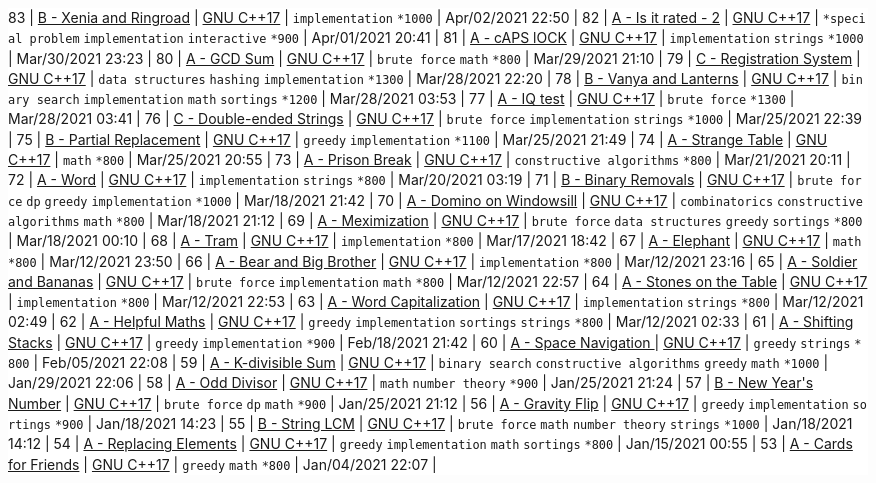 83 | [B - Xenia and Ringroad](https://codeforces.com/contest/339/problem/B) | [GNU C++17](./codeforces/339/B.cpp) | `implementation` `*1000` | Apr/02/2021 22:50 | 
82 | [A - Is it rated - 2](https://codeforces.com/contest/1505/problem/A) | [GNU C++17](./codeforces/1505/A.cpp) | `*special problem` `implementation` `interactive` `*900` | Apr/01/2021 20:41 | 
81 | [A - cAPS lOCK](https://codeforces.com/contest/131/problem/A) | [GNU C++17](./codeforces/131/A.cpp) | `implementation` `strings` `*1000` | Mar/30/2021 23:23 | 
80 | [A - GCD Sum](https://codeforces.com/contest/1498/problem/A) | [GNU C++17](./codeforces/1498/A.cpp) | `brute force` `math` `*800` | Mar/29/2021 21:10 | 
79 | [C - Registration System](https://codeforces.com/contest/4/problem/C) | [GNU C++17](./codeforces/4/C.cpp) | `data structures` `hashing` `implementation` `*1300` | Mar/28/2021 22:20 | 
78 | [B - Vanya and Lanterns](https://codeforces.com/contest/492/problem/B) | [GNU C++17](./codeforces/492/B.cpp) | `binary search` `implementation` `math` `sortings` `*1200` | Mar/28/2021 03:53 | 
77 | [A - IQ test](https://codeforces.com/contest/25/problem/A) | [GNU C++17](./codeforces/25/A.cpp) | `brute force` `*1300` | Mar/28/2021 03:41 | 
76 | [C - Double-ended Strings](https://codeforces.com/contest/1506/problem/C) | [GNU C++17](./codeforces/1506/C.cpp) | `brute force` `implementation` `strings` `*1000` | Mar/25/2021 22:39 | 
75 | [B - Partial Replacement](https://codeforces.com/contest/1506/problem/B) | [GNU C++17](./codeforces/1506/B.cpp) | `greedy` `implementation` `*1100` | Mar/25/2021 21:49 | 
74 | [A - Strange Table](https://codeforces.com/contest/1506/problem/A) | [GNU C++17](./codeforces/1506/A.cpp) | `math` `*800` | Mar/25/2021 20:55 | 
73 | [A - Prison Break](https://codeforces.com/contest/1484/problem/A) | [GNU C++17](./codeforces/1484/A.cpp) | `constructive algorithms` `*800` | Mar/21/2021 20:11 | 
72 | [A - Word](https://codeforces.com/contest/59/problem/A) | [GNU C++17](./codeforces/59/A.cpp) | `implementation` `strings` `*800` | Mar/20/2021 03:19 | 
71 | [B - Binary Removals](https://codeforces.com/contest/1499/problem/B) | [GNU C++17](./codeforces/1499/B.cpp) | `brute force` `dp` `greedy` `implementation` `*1000` | Mar/18/2021 21:42 | 
70 | [A - Domino on Windowsill](https://codeforces.com/contest/1499/problem/A) | [GNU C++17](./codeforces/1499/A.cpp) | `combinatorics` `constructive algorithms` `math` `*800` | Mar/18/2021 21:12 | 
69 | [A - Meximization](https://codeforces.com/contest/1497/problem/A) | [GNU C++17](./codeforces/1497/A.cpp) | `brute force` `data structures` `greedy` `sortings` `*800` | Mar/18/2021 00:10 | 
68 | [A - Tram](https://codeforces.com/contest/116/problem/A) | [GNU C++17](./codeforces/116/A.cpp) | `implementation` `*800` | Mar/17/2021 18:42 | 
67 | [A - Elephant](https://codeforces.com/contest/617/problem/A) | [GNU C++17](./codeforces/617/A.cpp) | `math` `*800` | Mar/12/2021 23:50 | 
66 | [A - Bear and Big Brother](https://codeforces.com/contest/791/problem/A) | [GNU C++17](./codeforces/791/A.cpp) | `implementation` `*800` | Mar/12/2021 23:16 | 
65 | [A - Soldier and Bananas](https://codeforces.com/contest/546/problem/A) | [GNU C++17](./codeforces/546/A.cpp) | `brute force` `implementation` `math` `*800` | Mar/12/2021 22:57 | 
64 | [A - Stones on the Table](https://codeforces.com/contest/266/problem/A) | [GNU C++17](./codeforces/266/A.cpp) | `implementation` `*800` | Mar/12/2021 22:53 | 
63 | [A - Word Capitalization](https://codeforces.com/contest/281/problem/A) | [GNU C++17](./codeforces/281/A.cpp) | `implementation` `strings` `*800` | Mar/12/2021 02:49 | 
62 | [A - Helpful Maths](https://codeforces.com/contest/339/problem/A) | [GNU C++17](./codeforces/339/A.cpp) | `greedy` `implementation` `sortings` `strings` `*800` | Mar/12/2021 02:33 | 
61 | [A - Shifting Stacks](https://codeforces.com/contest/1486/problem/A) | [GNU C++17](./codeforces/1486/A.cpp) | `greedy` `implementation` `*900` | Feb/18/2021 21:42 | 
60 | [A - Space Navigation ](https://codeforces.com/contest/1481/problem/A) | [GNU C++17](./codeforces/1481/A.cpp) | `greedy` `strings` `*800` | Feb/05/2021 22:08 | 
59 | [A - K-divisible Sum](https://codeforces.com/contest/1476/problem/A) | [GNU C++17](./codeforces/1476/A.cpp) | `binary search` `constructive algorithms` `greedy` `math` `*1000` | Jan/29/2021 22:06 | 
58 | [A - Odd Divisor](https://codeforces.com/contest/1475/problem/A) | [GNU C++17](./codeforces/1475/A.cpp) | `math` `number theory` `*900` | Jan/25/2021 21:24 | 
57 | [B - New Year's Number](https://codeforces.com/contest/1475/problem/B) | [GNU C++17](./codeforces/1475/B.cpp) | `brute force` `dp` `math` `*900` | Jan/25/2021 21:12 | 
56 | [A - Gravity Flip](https://codeforces.com/contest/405/problem/A) | [GNU C++17](./codeforces/405/A.cpp) | `greedy` `implementation` `sortings` `*900` | Jan/18/2021 14:23 | 
55 | [B - String LCM](https://codeforces.com/contest/1473/problem/B) | [GNU C++17](./codeforces/1473/B.cpp) | `brute force` `math` `number theory` `strings` `*1000` | Jan/18/2021 14:12 | 
54 | [A - Replacing Elements](https://codeforces.com/contest/1473/problem/A) | [GNU C++17](./codeforces/1473/A.cpp) | `greedy` `implementation` `math` `sortings` `*800` | Jan/15/2021 00:55 | 
53 | [A - Cards for Friends](https://codeforces.com/contest/1472/problem/A) | [GNU C++17](./codeforces/1472/A.cpp) | `greedy` `math` `*800` | Jan/04/2021 22:07 | 